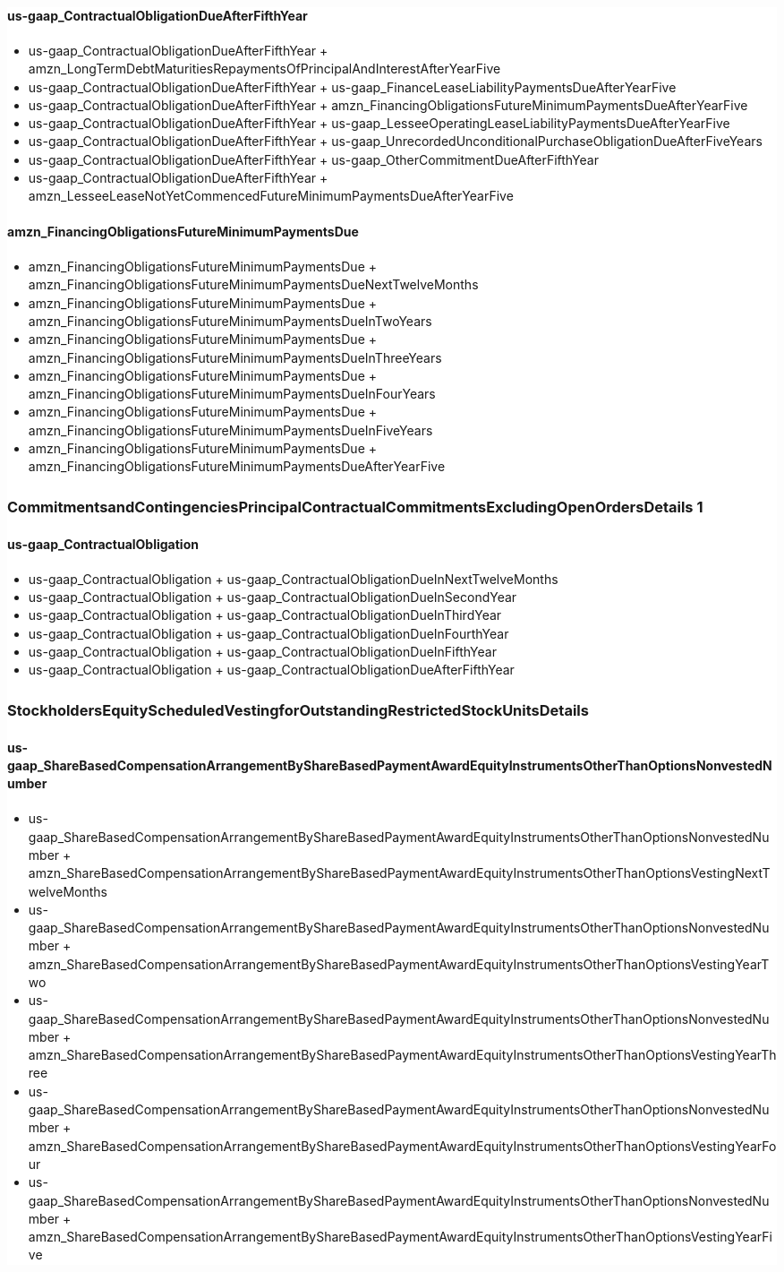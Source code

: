 #### us-gaap_ContractualObligationDueAfterFifthYear

- us-gaap_ContractualObligationDueAfterFifthYear + amzn_LongTermDebtMaturitiesRepaymentsOfPrincipalAndInterestAfterYearFive
- us-gaap_ContractualObligationDueAfterFifthYear + us-gaap_FinanceLeaseLiabilityPaymentsDueAfterYearFive
- us-gaap_ContractualObligationDueAfterFifthYear + amzn_FinancingObligationsFutureMinimumPaymentsDueAfterYearFive
- us-gaap_ContractualObligationDueAfterFifthYear + us-gaap_LesseeOperatingLeaseLiabilityPaymentsDueAfterYearFive
- us-gaap_ContractualObligationDueAfterFifthYear + us-gaap_UnrecordedUnconditionalPurchaseObligationDueAfterFiveYears
- us-gaap_ContractualObligationDueAfterFifthYear + us-gaap_OtherCommitmentDueAfterFifthYear
- us-gaap_ContractualObligationDueAfterFifthYear + amzn_LesseeLeaseNotYetCommencedFutureMinimumPaymentsDueAfterYearFive

#### amzn_FinancingObligationsFutureMinimumPaymentsDue

- amzn_FinancingObligationsFutureMinimumPaymentsDue + amzn_FinancingObligationsFutureMinimumPaymentsDueNextTwelveMonths
- amzn_FinancingObligationsFutureMinimumPaymentsDue + amzn_FinancingObligationsFutureMinimumPaymentsDueInTwoYears
- amzn_FinancingObligationsFutureMinimumPaymentsDue + amzn_FinancingObligationsFutureMinimumPaymentsDueInThreeYears
- amzn_FinancingObligationsFutureMinimumPaymentsDue + amzn_FinancingObligationsFutureMinimumPaymentsDueInFourYears
- amzn_FinancingObligationsFutureMinimumPaymentsDue + amzn_FinancingObligationsFutureMinimumPaymentsDueInFiveYears
- amzn_FinancingObligationsFutureMinimumPaymentsDue + amzn_FinancingObligationsFutureMinimumPaymentsDueAfterYearFive

### CommitmentsandContingenciesPrincipalContractualCommitmentsExcludingOpenOrdersDetails 1

#### us-gaap_ContractualObligation

- us-gaap_ContractualObligation + us-gaap_ContractualObligationDueInNextTwelveMonths
- us-gaap_ContractualObligation + us-gaap_ContractualObligationDueInSecondYear
- us-gaap_ContractualObligation + us-gaap_ContractualObligationDueInThirdYear
- us-gaap_ContractualObligation + us-gaap_ContractualObligationDueInFourthYear
- us-gaap_ContractualObligation + us-gaap_ContractualObligationDueInFifthYear
- us-gaap_ContractualObligation + us-gaap_ContractualObligationDueAfterFifthYear

### StockholdersEquityScheduledVestingforOutstandingRestrictedStockUnitsDetails

#### us-gaap_ShareBasedCompensationArrangementByShareBasedPaymentAwardEquityInstrumentsOtherThanOptionsNonvestedNumber

- us-gaap_ShareBasedCompensationArrangementByShareBasedPaymentAwardEquityInstrumentsOtherThanOptionsNonvestedNumber + amzn_ShareBasedCompensationArrangementByShareBasedPaymentAwardEquityInstrumentsOtherThanOptionsVestingNextTwelveMonths
- us-gaap_ShareBasedCompensationArrangementByShareBasedPaymentAwardEquityInstrumentsOtherThanOptionsNonvestedNumber + amzn_ShareBasedCompensationArrangementByShareBasedPaymentAwardEquityInstrumentsOtherThanOptionsVestingYearTwo
- us-gaap_ShareBasedCompensationArrangementByShareBasedPaymentAwardEquityInstrumentsOtherThanOptionsNonvestedNumber + amzn_ShareBasedCompensationArrangementByShareBasedPaymentAwardEquityInstrumentsOtherThanOptionsVestingYearThree
- us-gaap_ShareBasedCompensationArrangementByShareBasedPaymentAwardEquityInstrumentsOtherThanOptionsNonvestedNumber + amzn_ShareBasedCompensationArrangementByShareBasedPaymentAwardEquityInstrumentsOtherThanOptionsVestingYearFour
- us-gaap_ShareBasedCompensationArrangementByShareBasedPaymentAwardEquityInstrumentsOtherThanOptionsNonvestedNumber + amzn_ShareBasedCompensationArrangementByShareBasedPaymentAwardEquityInstrumentsOtherThanOptionsVestingYearFive
